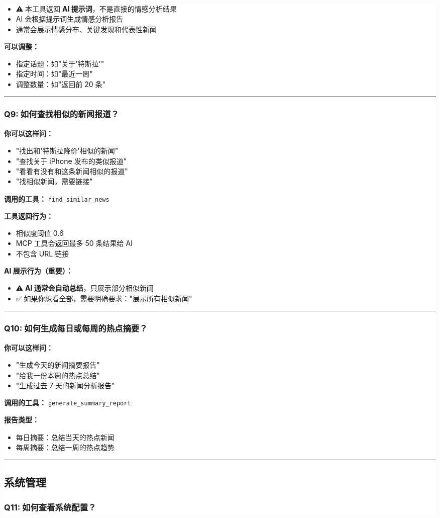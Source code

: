 - ⚠️ 本工具返回 **AI 提示词**，不是直接的情感分析结果
- AI 会根据提示词生成情感分析报告
- 通常会展示情感分布、关键发现和代表性新闻

**可以调整：**

- 指定话题：如"关于'特斯拉'"
- 指定时间：如"最近一周"
- 调整数量：如"返回前 20 条"

---

### Q9: 如何查找相似的新闻报道？

**你可以这样问：**

- "找出和'特斯拉降价'相似的新闻"
- "查找关于 iPhone 发布的类似报道"
- "看看有没有和这条新闻相似的报道"
- "找相似新闻，需要链接"

**调用的工具：** `find_similar_news`

**工具返回行为：**

- 相似度阈值 0.6
- MCP 工具会返回最多 50 条结果给 AI
- 不包含 URL 链接

**AI 展示行为（重要）：**

- ⚠️ **AI 通常会自动总结**，只展示部分相似新闻
- ✅ 如果你想看全部，需要明确要求："展示所有相似新闻"

---

### Q10: 如何生成每日或每周的热点摘要？

**你可以这样问：**

- "生成今天的新闻摘要报告"
- "给我一份本周的热点总结"
- "生成过去 7 天的新闻分析报告"

**调用的工具：** `generate_summary_report`

**报告类型：**

- 每日摘要：总结当天的热点新闻
- 每周摘要：总结一周的热点趋势

---

## 系统管理

### Q11: 如何查看系统配置？
